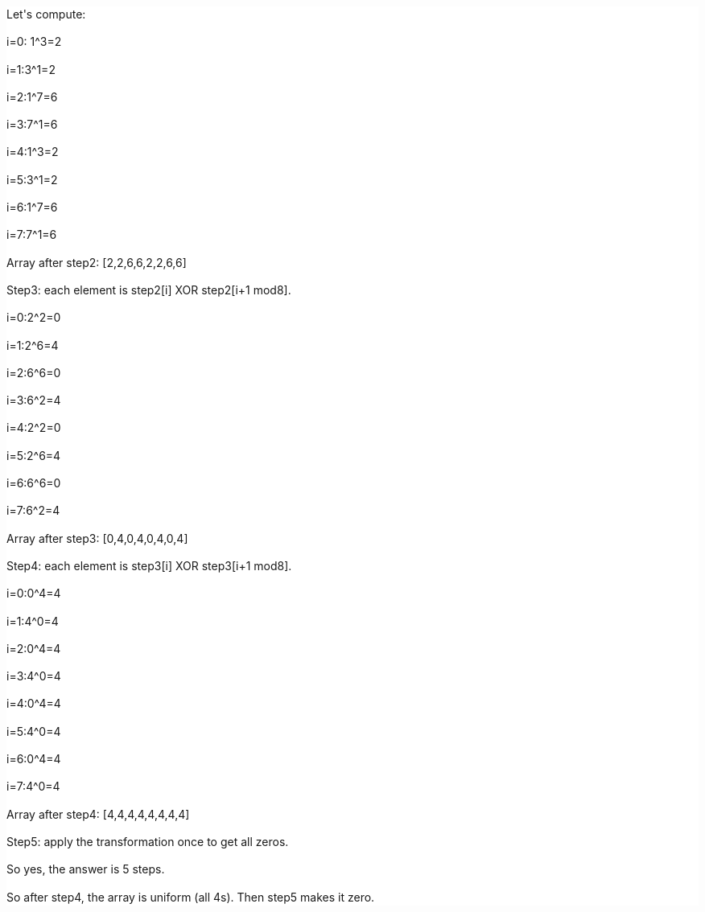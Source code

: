 Let's compute:

i=0: 1^3=2

i=1:3^1=2

i=2:1^7=6

i=3:7^1=6

i=4:1^3=2

i=5:3^1=2

i=6:1^7=6

i=7:7^1=6

Array after step2: [2,2,6,6,2,2,6,6]

Step3: each element is step2[i] XOR step2[i+1 mod8].

i=0:2^2=0

i=1:2^6=4

i=2:6^6=0

i=3:6^2=4

i=4:2^2=0

i=5:2^6=4

i=6:6^6=0

i=7:6^2=4

Array after step3: [0,4,0,4,0,4,0,4]

Step4: each element is step3[i] XOR step3[i+1 mod8].

i=0:0^4=4

i=1:4^0=4

i=2:0^4=4

i=3:4^0=4

i=4:0^4=4

i=5:4^0=4

i=6:0^4=4

i=7:4^0=4

Array after step4: [4,4,4,4,4,4,4,4]

Step5: apply the transformation once to get all zeros.

So yes, the answer is 5 steps.

So after step4, the array is uniform (all 4s). Then step5 makes it zero.
